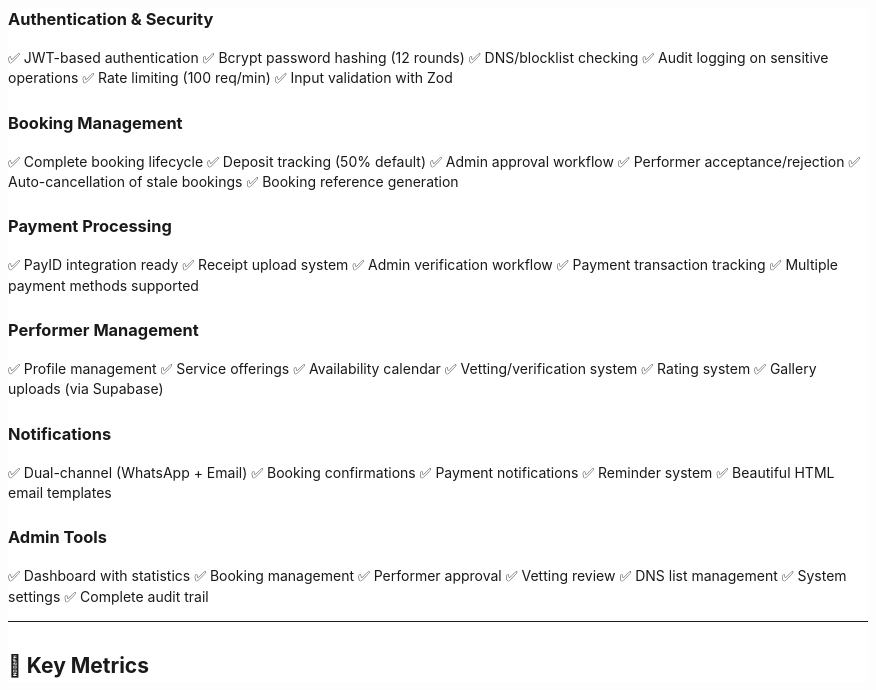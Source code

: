 ### **Authentication & Security**
✅ JWT-based authentication
✅ Bcrypt password hashing (12 rounds)
✅ DNS/blocklist checking
✅ Audit logging on sensitive operations
✅ Rate limiting (100 req/min)
✅ Input validation with Zod

### **Booking Management**
✅ Complete booking lifecycle
✅ Deposit tracking (50% default)
✅ Admin approval workflow
✅ Performer acceptance/rejection
✅ Auto-cancellation of stale bookings
✅ Booking reference generation

### **Payment Processing**
✅ PayID integration ready
✅ Receipt upload system
✅ Admin verification workflow
✅ Payment transaction tracking
✅ Multiple payment methods supported

### **Performer Management**
✅ Profile management
✅ Service offerings
✅ Availability calendar
✅ Vetting/verification system
✅ Rating system
✅ Gallery uploads (via Supabase)

### **Notifications**
✅ Dual-channel (WhatsApp + Email)
✅ Booking confirmations
✅ Payment notifications
✅ Reminder system
✅ Beautiful HTML email templates

### **Admin Tools**
✅ Dashboard with statistics
✅ Booking management
✅ Performer approval
✅ Vetting review
✅ DNS list management
✅ System settings
✅ Complete audit trail

---

## 🎯 Key Metrics
